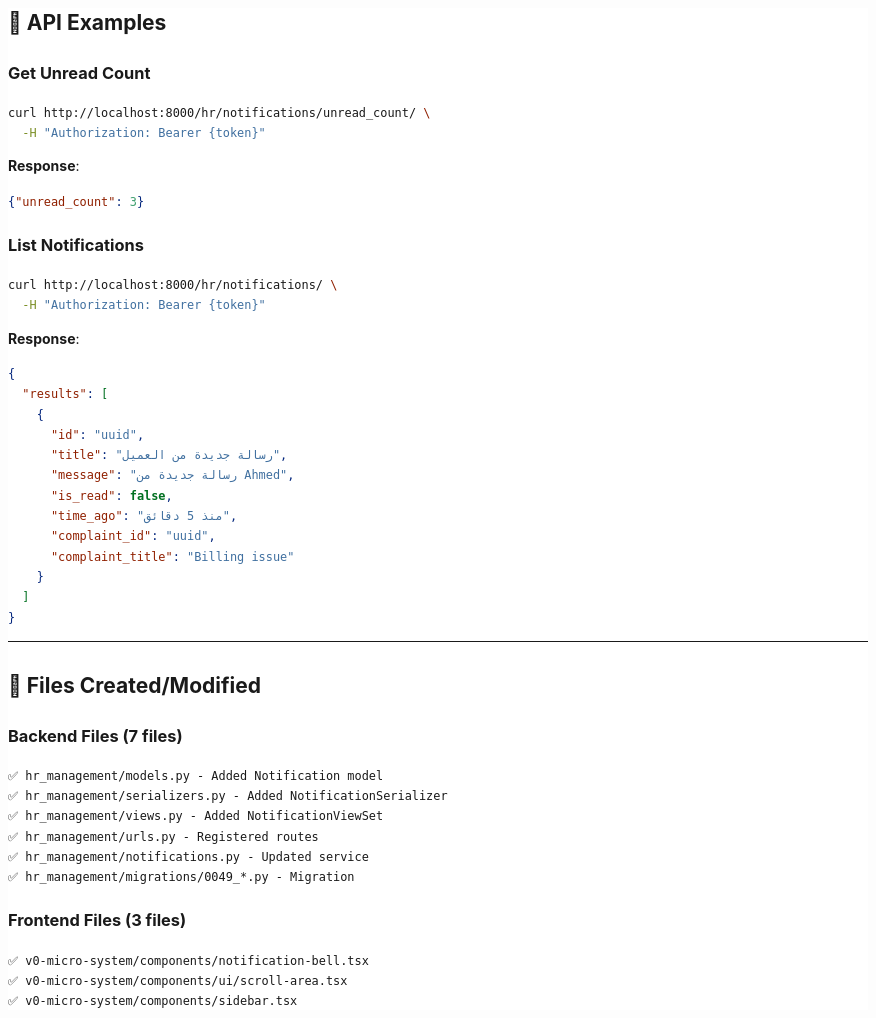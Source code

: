 
## 🔌 API Examples

### Get Unread Count
```bash
curl http://localhost:8000/hr/notifications/unread_count/ \
  -H "Authorization: Bearer {token}"
```
**Response**:
```json
{"unread_count": 3}
```

### List Notifications
```bash
curl http://localhost:8000/hr/notifications/ \
  -H "Authorization: Bearer {token}"
```
**Response**:
```json
{
  "results": [
    {
      "id": "uuid",
      "title": "رسالة جديدة من العميل",
      "message": "رسالة جديدة من Ahmed",
      "is_read": false,
      "time_ago": "منذ 5 دقائق",
      "complaint_id": "uuid",
      "complaint_title": "Billing issue"
    }
  ]
}
```

---

## 📁 Files Created/Modified

### Backend Files (7 files)
```
✅ hr_management/models.py - Added Notification model
✅ hr_management/serializers.py - Added NotificationSerializer
✅ hr_management/views.py - Added NotificationViewSet
✅ hr_management/urls.py - Registered routes
✅ hr_management/notifications.py - Updated service
✅ hr_management/migrations/0049_*.py - Migration
```

### Frontend Files (3 files)
```
✅ v0-micro-system/components/notification-bell.tsx
✅ v0-micro-system/components/ui/scroll-area.tsx
✅ v0-micro-system/components/sidebar.tsx
```
